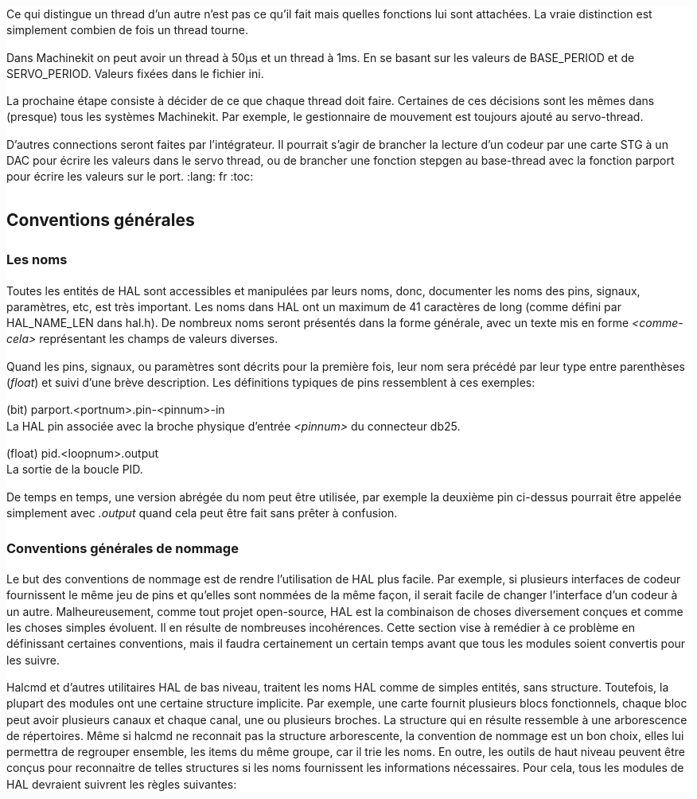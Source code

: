 Ce qui distingue un thread d’un autre n’est pas ce qu’il fait mais quelles fonctions lui sont attachées. La vraie distinction est simplement combien de fois un thread tourne.

Dans Machinekit on peut avoir un thread à 50μs et un thread à 1ms. En se basant sur les valeurs de BASE\_PERIOD et de SERVO\_PERIOD. Valeurs fixées dans le fichier ini.

La prochaine étape consiste à décider de ce que chaque thread doit faire. Certaines de ces décisions sont les mêmes dans (presque) tous les systèmes Machinekit. Par exemple, le gestionnaire de mouvement est toujours ajouté au servo-thread.

D’autres connections seront faites par l’intégrateur. Il pourrait s’agir de brancher la lecture d’un codeur par une carte STG à un DAC pour écrire les valeurs dans le servo thread, ou de brancher une fonction stepgen au base-thread avec la fonction parport pour écrire les valeurs sur le port. :lang: fr :toc:

Conventions générales
---------------------

<span id="cha:References-generales"></span>

### Les noms

Toutes les entités de HAL sont accessibles et manipulées par leurs noms, donc, documenter les noms des pins, signaux, paramètres, etc, est très important. Les noms dans HAL ont un maximum de 41 caractères de long (comme défini par HAL\_NAME\_LEN dans hal.h). De nombreux noms seront présentés dans la forme générale, avec un texte mis en forme *&lt;comme-cela&gt;* représentant les champs de valeurs diverses.

Quand les pins, signaux, ou paramètres sont décrits pour la première fois, leur nom sera précédé par leur type entre parenthèses (*float*) et suivi d’une brève description. Les définitions typiques de pins ressemblent à ces exemples:

 (bit) parport.&lt;portnum&gt;.pin-&lt;pinnum&gt;-in   
La HAL pin associée avec la broche physique d’entrée *&lt;pinnum&gt;* du connecteur db25.

 (float) pid.&lt;loopnum&gt;.output   
La sortie de la boucle PID.

De temps en temps, une version abrégée du nom peut être utilisée, par exemple la deuxième pin ci-dessus pourrait être appelée simplement avec *.output* quand cela peut être fait sans prêter à confusion.

### Conventions générales de nommage<span id="sec:GR-Conventions-nommage"></span>

Le but des conventions de nommage est de rendre l’utilisation de HAL plus facile. Par exemple, si plusieurs interfaces de codeur fournissent le même jeu de pins et qu’elles sont nommées de la même façon, il serait facile de changer l’interface d’un codeur à un autre. Malheureusement, comme tout projet open-source, HAL est la combinaison de choses diversement conçues et comme les choses simples évoluent. Il en résulte de nombreuses incohérences. Cette section vise à remédier à ce problème en définissant certaines conventions, mais il faudra certainement un certain temps avant que tous les modules soient convertis pour les suivre.

Halcmd et d’autres utilitaires HAL de bas niveau, traitent les noms HAL comme de simples entités, sans structure. Toutefois, la plupart des modules ont une certaine structure implicite. Par exemple, une carte fournit plusieurs blocs fonctionnels, chaque bloc peut avoir plusieurs canaux et chaque canal, une ou plusieurs broches. La structure qui en résulte ressemble à une arborescence de répertoires. Même si halcmd ne reconnait pas la structure arborescente, la convention de nommage est un bon choix, elles lui permettra de regrouper ensemble, les items du même groupe, car il trie les noms. En outre, les outils de haut niveau peuvent être conçus pour reconnaitre de telles structures si les noms fournissent les informations nécessaires. Pour cela, tous les modules de HAL devraient suivrent les règles suivantes:
